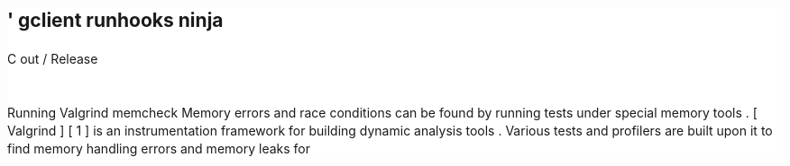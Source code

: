 '
gclient
runhooks
ninja
-
C
out
/
Release
#
#
#
Running
Valgrind
memcheck
Memory
errors
and
race
conditions
can
be
found
by
running
tests
under
special
memory
tools
.
[
Valgrind
]
[
1
]
is
an
instrumentation
framework
for
building
dynamic
analysis
tools
.
Various
tests
and
profilers
are
built
upon
it
to
find
memory
handling
errors
and
memory
leaks
for